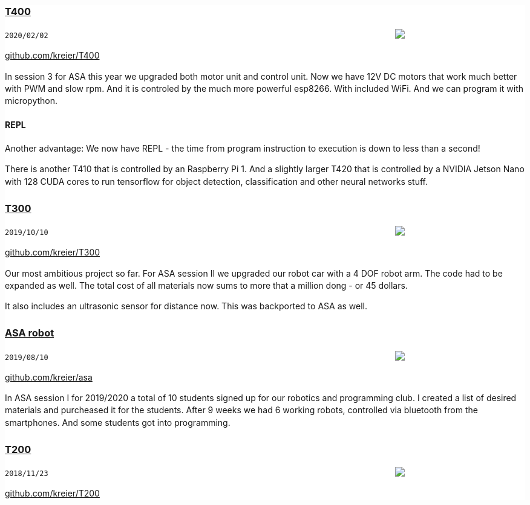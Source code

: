 
### [T400](../T400)

<img src="https://kreier.github.io/T400/T400lite.jpg" width='25%' align='right'>

`2020/02/02`

[github.com/kreier/T400](https://github.com/kreier/T400)

In session 3 for ASA this year we upgraded both motor unit and control unit. Now we have 12V DC motors that work much better with PWM and slow rpm. And it is controled by the much more powerful esp8266. With included WiFi. And we can program it with micropython. 

#### REPL
Another advantage: We now have REPL - the time from program instruction to execution is down to less than a second!

There is another T410 that is controlled by an Raspberry Pi 1. And a slightly larger T420 that is controlled by a NVIDIA Jetson Nano with 128 CUDA cores to run tensorflow for object detection, classification and other neural networks stuff.

### [T300](../T300)

<img src="https://github.com/kreier/T300/raw/master/docs/T300-20191119.jpg" width='25%' align='right'>

`2019/10/10`

[github.com/kreier/T300](https://github.com/kreier/T300)

Our most ambitious project so far. For ASA session II we upgraded our robot car with a 4 DOF robot arm. The code had to be expanded as well. The total cost of all materials now sums to more that a million dong - or 45 dollars.

It also includes an ultrasonic sensor for distance now. This was backported to ASA as well.


### [ASA robot](../asa)

<img src="https://github.com/kreier/T300/raw/master/docs/asa-20191119.jpg" width='25%' align='right'>

`2019/08/10`

[github.com/kreier/asa](https://github.com/kreier/asa)

In ASA session I for 2019/2020 a total of 10 students signed up for our robotics and programming club. I created a list of desired materials and purcheased it for the students. After 9 weeks we had 6 working robots, controlled via bluetooth from the smartphones. And some students got into programming.

### [T200](../T200)

<img src="https://github.com/kreier/T300/raw/master/docs/T200-20191119.jpg" width='25%' align='right'>

`2018/11/23`

[github.com/kreier/T200](https://github.com/kreier/T200)
